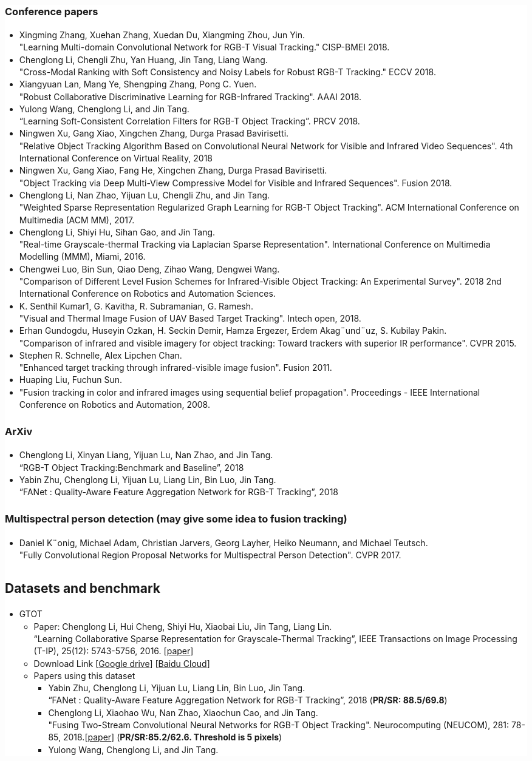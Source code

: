 ### Conference papers
- Xingming Zhang, Xuehan Zhang, Xuedan Du, Xiangming Zhou, Jun Yin.   
	 "Learning Multi-domain Convolutional Network for RGB-T Visual Tracking." CISP-BMEI 2018.
- Chenglong Li, Chengli Zhu, Yan Huang, Jin Tang, Liang Wang.  
	   "Cross-Modal Ranking with Soft Consistency and Noisy Labels for Robust RGB-T Tracking." ECCV 2018.  
- Xiangyuan Lan, Mang Ye, Shengping Zhang, Pong C. Yuen.   
	   "Robust Collaborative Discriminative Learning for RGB-Infrared Tracking". AAAI 2018.
- Yulong Wang, Chenglong Li, and Jin Tang.  
	“Learning Soft-Consistent Correlation Filters for RGB-T Object Tracking”. PRCV 2018.
- Ningwen Xu, Gang Xiao, Xingchen Zhang, Durga Prasad Bavirisetti.  
	"Relative Object Tracking Algorithm Based on Convolutional Neural Network for Visible and Infrared Video Sequences". 4th International Conference on Virtual Reality, 2018
- Ningwen Xu, Gang Xiao, Fang He, Xingchen Zhang, Durga Prasad Bavirisetti.  
"Object Tracking via Deep Multi-View Compressive Model for Visible and Infrared Sequences". Fusion 2018.
- Chenglong Li, Nan Zhao, Yijuan Lu, Chengli Zhu, and Jin Tang.   
	   "Weighted Sparse Representation Regularized Graph Learning for RGB-T Object Tracking". ACM International Conference on Multimedia (ACM MM), 2017.
- Chenglong Li, Shiyi Hu, Sihan Gao, and Jin Tang.   
	   "Real-time Grayscale-thermal Tracking  via Laplacian Sparse Representation". International Conference on Multimedia Modelling (MMM), Miami, 2016.
- Chengwei Luo, Bin Sun, Qiao Deng, Zihao Wang, Dengwei Wang.  
 		"Comparison of Different Level Fusion Schemes for Infrared-Visible Object Tracking: An Experimental Survey". 2018 2nd International Conference on Robotics and Automation Sciences.
- K. Senthil Kumar1, G. Kavitha, R. Subramanian, G. Ramesh.  
 		"Visual and Thermal Image Fusion of UAV Based Target Tracking". Intech open, 2018.
- Erhan Gundogdu, Huseyin Ozkan, H. Seckin Demir, Hamza Ergezer, Erdem Akag¨und¨uz, S. Kubilay Pakin.  
	 "Comparison of infrared and visible imagery for object tracking: Toward trackers with superior IR performance". CVPR 2015.
- Stephen R. Schnelle, Alex Lipchen Chan.  
 "Enhanced target tracking through infrared-visible image fusion". Fusion 2011.
- Huaping Liu, Fuchun Sun.  
- "Fusion tracking in color and infrared images using sequential belief propagation". Proceedings - IEEE International Conference on Robotics and Automation, 2008.
	 
### ArXiv
- Chenglong Li, Xinyan Liang, Yijuan Lu, Nan Zhao, and Jin Tang.  
	“RGB-T Object Tracking:Benchmark and Baseline”, 2018
- Yabin Zhu, Chenglong Li, Yijuan Lu, Liang Lin, Bin Luo, Jin Tang.  
	“FANet : Quality-Aware Feature Aggregation Network for RGB-T Tracking”, 2018

### Multispectral person detection (may give some idea to fusion tracking)
- Daniel K¨onig, Michael Adam, Christian Jarvers, Georg Layher, Heiko Neumann, and Michael Teutsch.  
 "Fully Convolutional Region Proposal Networks for Multispectral Person Detection". CVPR 2017.


## Datasets and benchmark
- GTOT
	- Paper: Chenglong Li, Hui Cheng, Shiyi Hu, Xiaobai Liu, Jin Tang, Liang Lin.  
		“Learning Collaborative Sparse Representation for Grayscale-Thermal Tracking”,  IEEE Transactions on Image Processing (T-IP), 25(12): 5743-5756, 2016. [[paper][7]]
	- Download Link [[Google drive][8]] [[Baidu Cloud][9]]
	- Papers using this dataset
		- Yabin Zhu, Chenglong Li, Yijuan Lu, Liang Lin, Bin Luo, Jin Tang.  
		“FANet : Quality-Aware Feature Aggregation Network for RGB-T Tracking”, 2018 (**PR/SR: 88.5/69.8**)
		- Chenglong Li, Xiaohao Wu, Nan Zhao, Xiaochun Cao, and Jin Tang.  
			  "Fusing Two-Stream Convolutional Neural Networks for RGB-T Object Tracking". Neurocomputing (NEUCOM), 281: 78-85, 2018.[[paper][10]] (**PR/SR:85.2/62.6. Threshold is 5 pixels**)
		- Yulong Wang, Chenglong Li, and Jin Tang.  

[1]:	https://www.sciencedirect.com/science/article/pii/S0925231219300347
[2]:	https://ieeexplore.ieee.org/document/8643077
[3]:	https://ieeexplore.ieee.org/stamp/stamp.jsp?tp=&arnumber=8485393
[4]:	https://www.sciencedirect.com/science/article/pii/S0925231217318271
[5]:	https://www.sciencedirect.com/science/article/pii/S0923596518304892
[6]:	https://link.springer.com/chapter/10.1007%2F978-3-319-27674-8_6
[7]:	https://ieeexplore.ieee.org/stamp/stamp.jsp?tp=&arnumber=7577747
[8]:	https://docs.google.com/uc?id=0B-Z6TyBF2ceIZ0c1anVhaHQ3MFk&export=download
[9]:	https://pan.baidu.com/s/1QNidEo-HepRaS6OIZr7-Cw
[10]:	https://www.sciencedirect.com/science/article/pii/S0925231217318271
[11]:	https://www.sciencedirect.com/science/article/pii/S0925231219300347
[12]:	https://dl.acm.org/citation.cfm?id=3123289
[13]:	https://drive.google.com/file/d/0B3i2rdXLNbdUTkhsLVRwcTBTMlU/view
[14]:	https://pan.baidu.com/s/1qXDAq0O#list/path=%2F
[15]:	https://www.sciencedirect.com/science/article/pii/S0925231219300347
[16]:	https://arxiv.org/pdf/1805.08982.pdf
[17]:	https://sites.google.com/view/ahutracking001/
[18]:	(https://drive.google.com/open?id=1ouNEptXOgRop4U7zYMK9zAp57SZ2XCNL)
[19]:	http://cs.ahu.edu.cn/7d/82/c11202a163202/page.htm